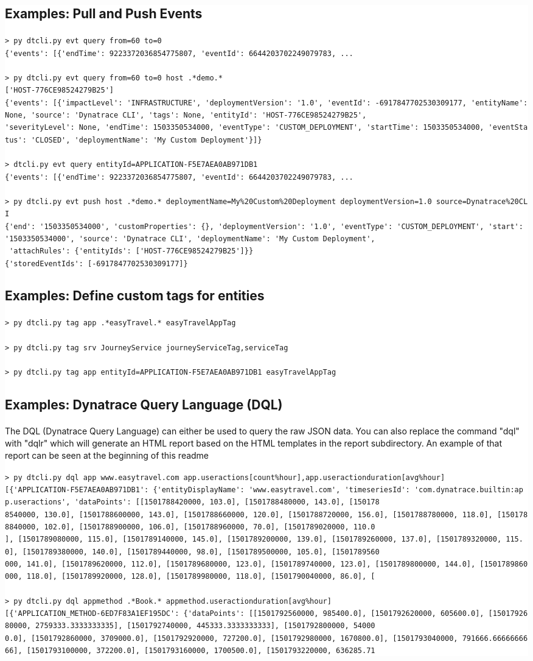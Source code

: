 ## Examples: Pull and Push Events
```
> py dtcli.py evt query from=60 to=0
{'events': [{'endTime': 9223372036854775807, 'eventId': 6644203702249079783, ...

> py dtcli.py evt query from=60 to=0 host .*demo.*
['HOST-776CE98524279B25']
{'events': [{'impactLevel': 'INFRASTRUCTURE', 'deploymentVersion': '1.0', 'eventId': -6917847702530309177, 'entityName': None, 'source': 'Dynatrace CLI', 'tags': None, 'entityId': 'HOST-776CE98524279B25',
'severityLevel': None, 'endTime': 1503350534000, 'eventType': 'CUSTOM_DEPLOYMENT', 'startTime': 1503350534000, 'eventStatus': 'CLOSED', 'deploymentName': 'My Custom Deployment'}]}
 
> dtcli.py evt query entityId=APPLICATION-F5E7AEA0AB971DB1
{'events': [{'endTime': 9223372036854775807, 'eventId': 6644203702249079783, ...

> py dtcli.py evt push host .*demo.* deploymentName=My%20Custom%20Deployment deploymentVersion=1.0 source=Dynatrace%20CLI
{'end': '1503350534000', 'customProperties': {}, 'deploymentVersion': '1.0', 'eventType': 'CUSTOM_DEPLOYMENT', 'start': '1503350534000', 'source': 'Dynatrace CLI', 'deploymentName': 'My Custom Deployment',
 'attachRules': {'entityIds': ['HOST-776CE98524279B25']}}
{'storedEventIds': [-6917847702530309177]}
```

## Examples: Define custom tags for entities
```
> py dtcli.py tag app .*easyTravel.* easyTravelAppTag

> py dtcli.py tag srv JourneyService journeyServiceTag,serviceTag

> py dtcli.py tag app entityId=APPLICATION-F5E7AEA0AB971DB1 easyTravelAppTag
```

## Examples: Dynatrace Query Language (DQL)

The DQL (Dynatrace Query Language) can either be used to query the raw JSON data. You can also replace the command "dql" with "dqlr" which will generate an HTML report based on the HTML templates in the report subdirectory. An example of that report can be seen at the beginning of this readme

```
> py dtcli.py dql app www.easytravel.com app.useractions[count%hour],app.useractionduration[avg%hour]
[{'APPLICATION-F5E7AEA0AB971DB1': {'entityDisplayName': 'www.easytravel.com', 'timeseriesId': 'com.dynatrace.builtin:app.useractions', 'dataPoints': [[1501788420000, 103.0], [1501788480000, 143.0], [150178
8540000, 130.0], [1501788600000, 143.0], [1501788660000, 120.0], [1501788720000, 156.0], [1501788780000, 118.0], [1501788840000, 102.0], [1501788900000, 106.0], [1501788960000, 70.0], [1501789020000, 110.0
], [1501789080000, 115.0], [1501789140000, 145.0], [1501789200000, 139.0], [1501789260000, 137.0], [1501789320000, 115.0], [1501789380000, 140.0], [1501789440000, 98.0], [1501789500000, 105.0], [1501789560
000, 141.0], [1501789620000, 112.0], [1501789680000, 123.0], [1501789740000, 123.0], [1501789800000, 144.0], [1501789860000, 118.0], [1501789920000, 128.0], [1501789980000, 118.0], [1501790040000, 86.0], [

> py dtcli.py dql appmethod .*Book.* appmethod.useractionduration[avg%hour]
[{'APPLICATION_METHOD-6ED7F83A1EF195DC': {'dataPoints': [[1501792560000, 985400.0], [1501792620000, 605600.0], [1501792680000, 2759333.3333333335], [1501792740000, 445333.3333333333], [1501792800000, 54000
0.0], [1501792860000, 3709000.0], [1501792920000, 727200.0], [1501792980000, 1670800.0], [1501793040000, 791666.6666666666], [1501793100000, 372200.0], [1501793160000, 1700500.0], [1501793220000, 636285.71
```